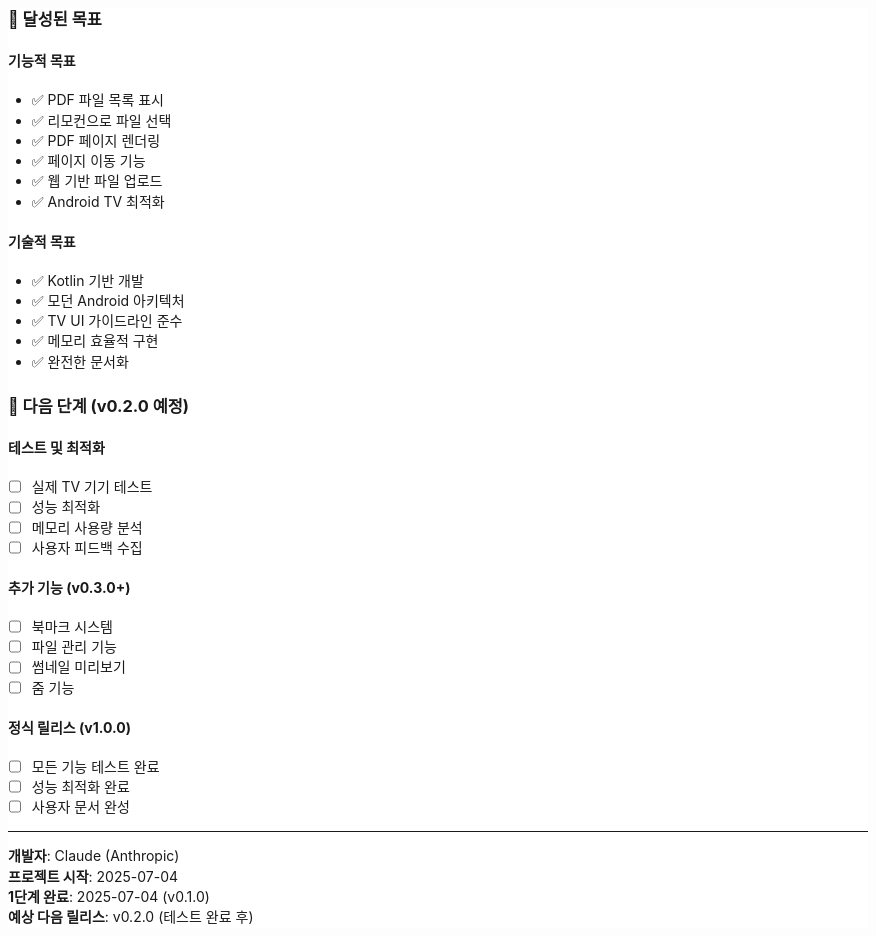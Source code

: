 ### 🎯 달성된 목표

#### 기능적 목표
- ✅ PDF 파일 목록 표시
- ✅ 리모컨으로 파일 선택
- ✅ PDF 페이지 렌더링  
- ✅ 페이지 이동 기능
- ✅ 웹 기반 파일 업로드
- ✅ Android TV 최적화

#### 기술적 목표
- ✅ Kotlin 기반 개발
- ✅ 모던 Android 아키텍처
- ✅ TV UI 가이드라인 준수
- ✅ 메모리 효율적 구현
- ✅ 완전한 문서화

### 🔮 다음 단계 (v0.2.0 예정)

#### 테스트 및 최적화
- [ ] 실제 TV 기기 테스트
- [ ] 성능 최적화
- [ ] 메모리 사용량 분석
- [ ] 사용자 피드백 수집

#### 추가 기능 (v0.3.0+)
- [ ] 북마크 시스템
- [ ] 파일 관리 기능
- [ ] 썸네일 미리보기
- [ ] 줌 기능

#### 정식 릴리스 (v1.0.0)
- [ ] 모든 기능 테스트 완료
- [ ] 성능 최적화 완료
- [ ] 사용자 문서 완성

---

**개발자**: Claude (Anthropic)  
**프로젝트 시작**: 2025-07-04  
**1단계 완료**: 2025-07-04 (v0.1.0)  
**예상 다음 릴리스**: v0.2.0 (테스트 완료 후)
